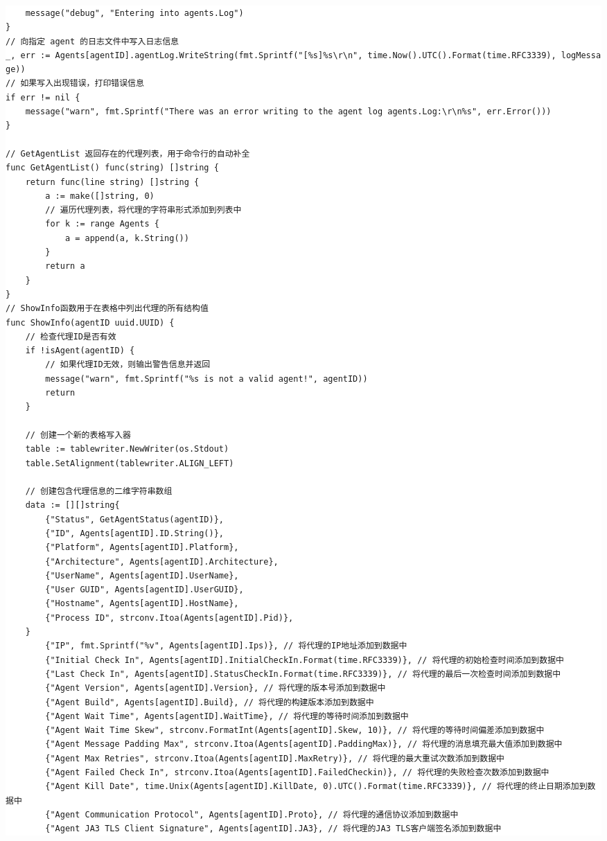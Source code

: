```
    message("debug", "Entering into agents.Log")
}
// 向指定 agent 的日志文件中写入日志信息
_, err := Agents[agentID].agentLog.WriteString(fmt.Sprintf("[%s]%s\r\n", time.Now().UTC().Format(time.RFC3339), logMessage))
// 如果写入出现错误，打印错误信息
if err != nil {
    message("warn", fmt.Sprintf("There was an error writing to the agent log agents.Log:\r\n%s", err.Error()))
}

// GetAgentList 返回存在的代理列表，用于命令行的自动补全
func GetAgentList() func(string) []string {
    return func(line string) []string {
        a := make([]string, 0)
        // 遍历代理列表，将代理的字符串形式添加到列表中
        for k := range Agents {
            a = append(a, k.String())
        }
        return a
    }
}
// ShowInfo函数用于在表格中列出代理的所有结构值
func ShowInfo(agentID uuid.UUID) {
    // 检查代理ID是否有效
    if !isAgent(agentID) {
        // 如果代理ID无效，则输出警告信息并返回
        message("warn", fmt.Sprintf("%s is not a valid agent!", agentID))
        return
    }

    // 创建一个新的表格写入器
    table := tablewriter.NewWriter(os.Stdout)
    table.SetAlignment(tablewriter.ALIGN_LEFT)

    // 创建包含代理信息的二维字符串数组
    data := [][]string{
        {"Status", GetAgentStatus(agentID)},
        {"ID", Agents[agentID].ID.String()},
        {"Platform", Agents[agentID].Platform},
        {"Architecture", Agents[agentID].Architecture},
        {"UserName", Agents[agentID].UserName},
        {"User GUID", Agents[agentID].UserGUID},
        {"Hostname", Agents[agentID].HostName},
        {"Process ID", strconv.Itoa(Agents[agentID].Pid)},
    }
		{"IP", fmt.Sprintf("%v", Agents[agentID].Ips)}, // 将代理的IP地址添加到数据中
		{"Initial Check In", Agents[agentID].InitialCheckIn.Format(time.RFC3339)}, // 将代理的初始检查时间添加到数据中
		{"Last Check In", Agents[agentID].StatusCheckIn.Format(time.RFC3339)}, // 将代理的最后一次检查时间添加到数据中
		{"Agent Version", Agents[agentID].Version}, // 将代理的版本号添加到数据中
		{"Agent Build", Agents[agentID].Build}, // 将代理的构建版本添加到数据中
		{"Agent Wait Time", Agents[agentID].WaitTime}, // 将代理的等待时间添加到数据中
		{"Agent Wait Time Skew", strconv.FormatInt(Agents[agentID].Skew, 10)}, // 将代理的等待时间偏差添加到数据中
		{"Agent Message Padding Max", strconv.Itoa(Agents[agentID].PaddingMax)}, // 将代理的消息填充最大值添加到数据中
		{"Agent Max Retries", strconv.Itoa(Agents[agentID].MaxRetry)}, // 将代理的最大重试次数添加到数据中
		{"Agent Failed Check In", strconv.Itoa(Agents[agentID].FailedCheckin)}, // 将代理的失败检查次数添加到数据中
		{"Agent Kill Date", time.Unix(Agents[agentID].KillDate, 0).UTC().Format(time.RFC3339)}, // 将代理的终止日期添加到数据中
		{"Agent Communication Protocol", Agents[agentID].Proto}, // 将代理的通信协议添加到数据中
		{"Agent JA3 TLS Client Signature", Agents[agentID].JA3}, // 将代理的JA3 TLS客户端签名添加到数据中
```